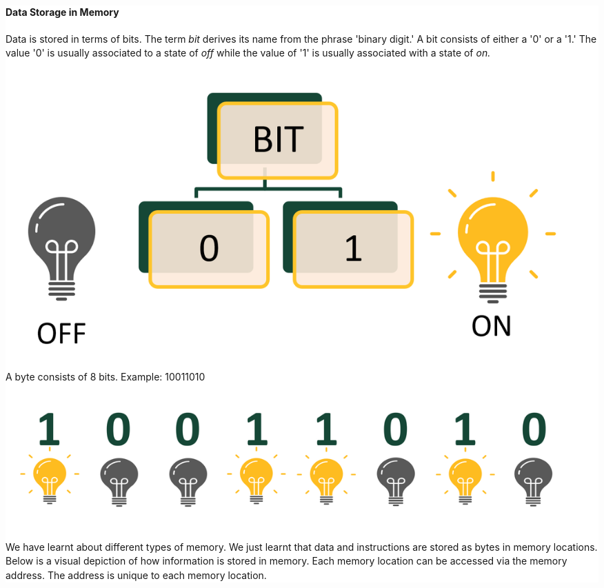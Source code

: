 [^memory]:  The contents of Computer Memory was referenced from <https://isaaccomputerscience.org/topics/memory_and_storage?examBoard=all&stage=all>

 
#### Data Storage in Memory
 Data is stored in terms of bits. The term *bit* derives its name from the phrase 'binary digit.' A bit consists of either a '0' or a '1.' The value '0' is usually associated to a state of *off* while the value of '1' is usually associated with a state of *on.*

<p align="center">
<img src="assets/img/book/c1/bit.png" alt="Binary Digit">
</p>

A byte consists of 8 bits. Example: 10011010
<p align="center">
<img src="assets/img/book/c1/byte.png" alt="Byte">
</p>

We have learnt about different types of memory. We just learnt that data and instructions are stored as bytes in memory locations. Below is a visual depiction of how information is stored in memory. Each memory location can be accessed via the memory address. The address is unique to each memory location.

<p align="center">

[^computer]: <https://www.techopedia.com/definition/4607/computer>
[^input]: <https://www.computerhope.com/jargon/i/inputdev.htm>
[^output]: <https://www.computerhope.com/jargon/o/outputde.htm>
[^motherboard]: Contents for Motherboard was retrieved from <https://www.tutorialspoint.com/computer_fundamentals/computer_motherboard.htm> 
[^CPU]: <https://www.khanacademy.org/computing/computers-and-internet/xcae6f4a7ff015e7d:computers/xcae6f4a7ff015e7d:computer-components/a/central-processing-unit-cpu>
[^clock]: <https://www.hp.com/us-en/shop/tech-takes/what-is-processor-speed>
[^core]: <https://www.hp.com/us-en/shop/tech-takes/what-is-processor-speed>
[^communication]: <https://www.computerhope.com/jargon/c/communication-devices.htm>
[^os]: <https://whatis.techtarget.com/definition/operating-system-OS>